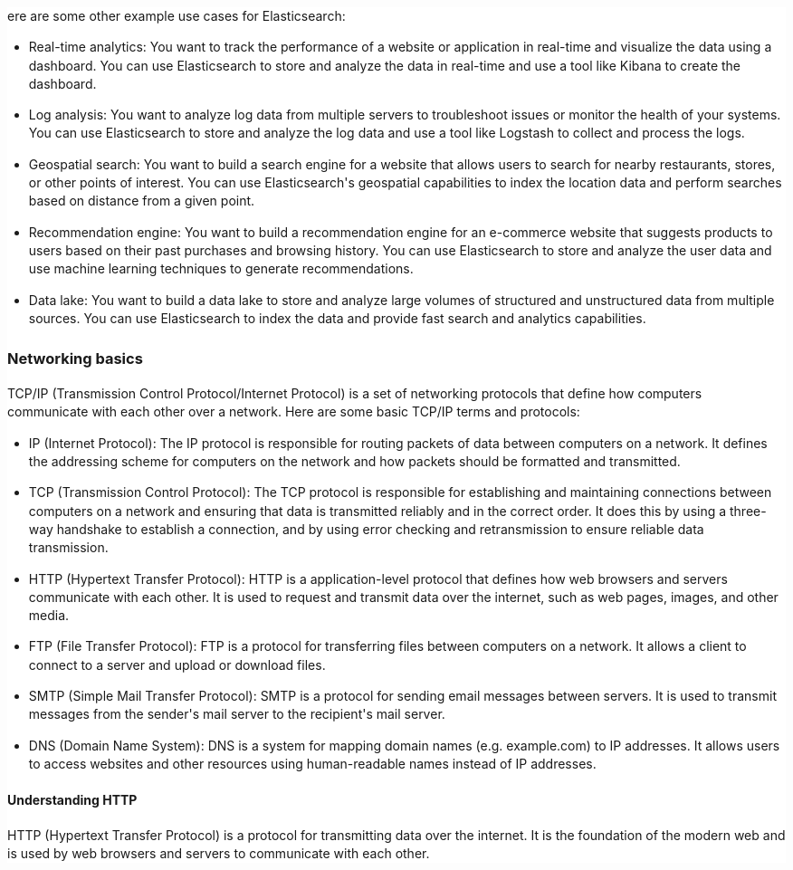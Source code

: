 ere are some other example use cases for Elasticsearch:

-   Real-time analytics: You want to track the performance of a website or application in real-time and visualize the data using a dashboard. You can use Elasticsearch to store and analyze the data in real-time and use a tool like Kibana to create the dashboard.
    
-   Log analysis: You want to analyze log data from multiple servers to troubleshoot issues or monitor the health of your systems. You can use Elasticsearch to store and analyze the log data and use a tool like Logstash to collect and process the logs.
    
-   Geospatial search: You want to build a search engine for a website that allows users to search for nearby restaurants, stores, or other points of interest. You can use Elasticsearch's geospatial capabilities to index the location data and perform searches based on distance from a given point.
    
-   Recommendation engine: You want to build a recommendation engine for an e-commerce website that suggests products to users based on their past purchases and browsing history. You can use Elasticsearch to store and analyze the user data and use machine learning techniques to generate recommendations.
    
-   Data lake: You want to build a data lake to store and analyze large volumes of structured and unstructured data from multiple sources. You can use Elasticsearch to index the data and provide fast search and analytics capabilities.

### Networking basics
TCP/IP (Transmission Control Protocol/Internet Protocol) is a set of networking protocols that define how computers communicate with each other over a network. Here are some basic TCP/IP terms and protocols:

-   IP (Internet Protocol): The IP protocol is responsible for routing packets of data between computers on a network. It defines the addressing scheme for computers on the network and how packets should be formatted and transmitted.
    
-   TCP (Transmission Control Protocol): The TCP protocol is responsible for establishing and maintaining connections between computers on a network and ensuring that data is transmitted reliably and in the correct order. It does this by using a three-way handshake to establish a connection, and by using error checking and retransmission to ensure reliable data transmission.
    
-   HTTP (Hypertext Transfer Protocol): HTTP is a application-level protocol that defines how web browsers and servers communicate with each other. It is used to request and transmit data over the internet, such as web pages, images, and other media.
    
-   FTP (File Transfer Protocol): FTP is a protocol for transferring files between computers on a network. It allows a client to connect to a server and upload or download files.
    
-   SMTP (Simple Mail Transfer Protocol): SMTP is a protocol for sending email messages between servers. It is used to transmit messages from the sender's mail server to the recipient's mail server.
    
-   DNS (Domain Name System): DNS is a system for mapping domain names (e.g. example.com) to IP addresses. It allows users to access websites and other resources using human-readable names instead of IP addresses.

#### Understanding HTTP
HTTP (Hypertext Transfer Protocol) is a protocol for transmitting data over the internet. It is the foundation of the modern web and is used by web browsers and servers to communicate with each other.
